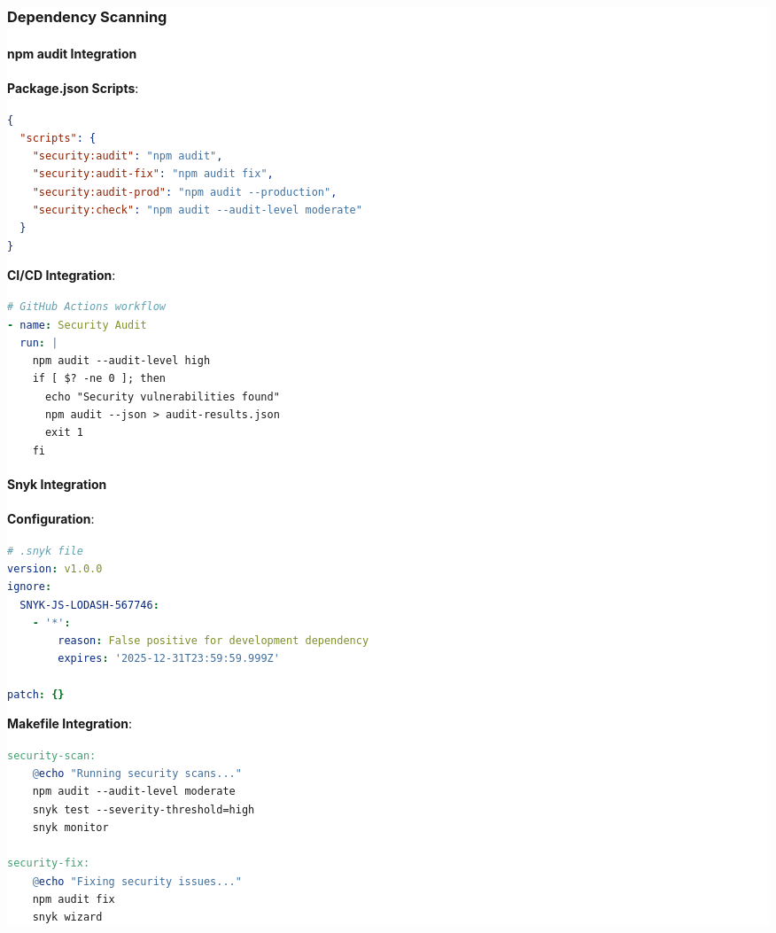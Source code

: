 ### Dependency Scanning

#### npm audit Integration

**Package.json Scripts**:
```json
{
  "scripts": {
    "security:audit": "npm audit",
    "security:audit-fix": "npm audit fix",
    "security:audit-prod": "npm audit --production",
    "security:check": "npm audit --audit-level moderate"
  }
}
```

**CI/CD Integration**:
```yaml
# GitHub Actions workflow
- name: Security Audit
  run: |
    npm audit --audit-level high
    if [ $? -ne 0 ]; then
      echo "Security vulnerabilities found"
      npm audit --json > audit-results.json
      exit 1
    fi
```

#### Snyk Integration

**Configuration**:
```yaml
# .snyk file
version: v1.0.0
ignore:
  SNYK-JS-LODASH-567746:
    - '*':
        reason: False positive for development dependency
        expires: '2025-12-31T23:59:59.999Z'

patch: {}
```

**Makefile Integration**:
```makefile
security-scan:
	@echo "Running security scans..."
	npm audit --audit-level moderate
	snyk test --severity-threshold=high
	snyk monitor

security-fix:
	@echo "Fixing security issues..."
	npm audit fix
	snyk wizard
```
